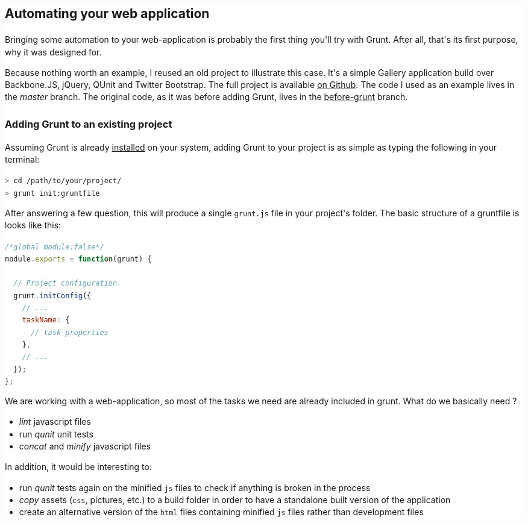 ## Automating your web application

Bringing some automation to your web-application is probably the first thing you'll try with Grunt. 
After all, that's its first purpose, why it was designed for.

Because nothing worth an example, I reused an old project to illustrate this case.
It's a simple Gallery application build over Backbone.JS, jQuery, QUnit and Twitter Bootstrap.
The full project is available [on Github][gallery].
The code I used as an example lives in the _master_ branch.
The original code, as it was before adding Grunt, lives in the [before-grunt][gallery-bg] branch.

### Adding Grunt to an existing project

Assuming Grunt is already [installed][install-grunt] on your system, adding Grunt to your project is as simple as typing the following in your terminal:

``` bash 
> cd /path/to/your/project/
> grunt init:gruntfile 
```

After answering a few question, this will produce a single `grunt.js` file in your project's folder.
The basic structure of a gruntfile is looks like this: 

``` js grunt file basic structure
/*global module:false*/
module.exports = function(grunt) {

  // Project configuration.
  grunt.initConfig({
    // ...
    taskName: {
      // task properties
    },
    // ...
  });
};
```

We are working with a web-application, so most of the tasks we need are already included in grunt.
What do we basically need ?

 * _lint_ javascript files
 * run _qunit_ unit tests
 * _concat_ and _minify_ javascript files

In addition, it would be interesting to:

 * run _qunit_ tests again on the minified `js` files to check if anything is broken in the process
 * _copy_ assets (`css`, pictures, etc.) to a build folder in order to have a standalone built version of the application 
 * create an alternative version of the `html` files containing minified `js` files rather than development files


[grunt]:            http://www.gruntjs.com "Grunt homepage"
[jssophia]:         http://www.twitter.com/jssophia "JS Sophia-Antipolis"
[previouspost]:     /blog/2012/08/26/grunt-brings-automation-to-the-front-end-side/ "Grunt Brings Automation to the Front-end Side"
[static-templater]: https://github.com/dharFr/static-templater "Static Templater"
[gallery]:          https://github.com/dharFr/gallery "Gallery App: 'master' branch"
[gallery-bg]:       https://github.com/dharFr/gallery/tree/before-grunt "Gallery App: 'before-grunt' branch"
[install-grunt]:    https://github.com/gruntjs/grunt#installing-grunt "Installing Grunt"
[grunt-api]:        https://github.com/gruntjs/grunt/blob/master/docs/api.md "Grunt API"
[grunt-doc]:        https://github.com/gruntjs/grunt/blob/master/docs/toc.md "Grunt Documentation"